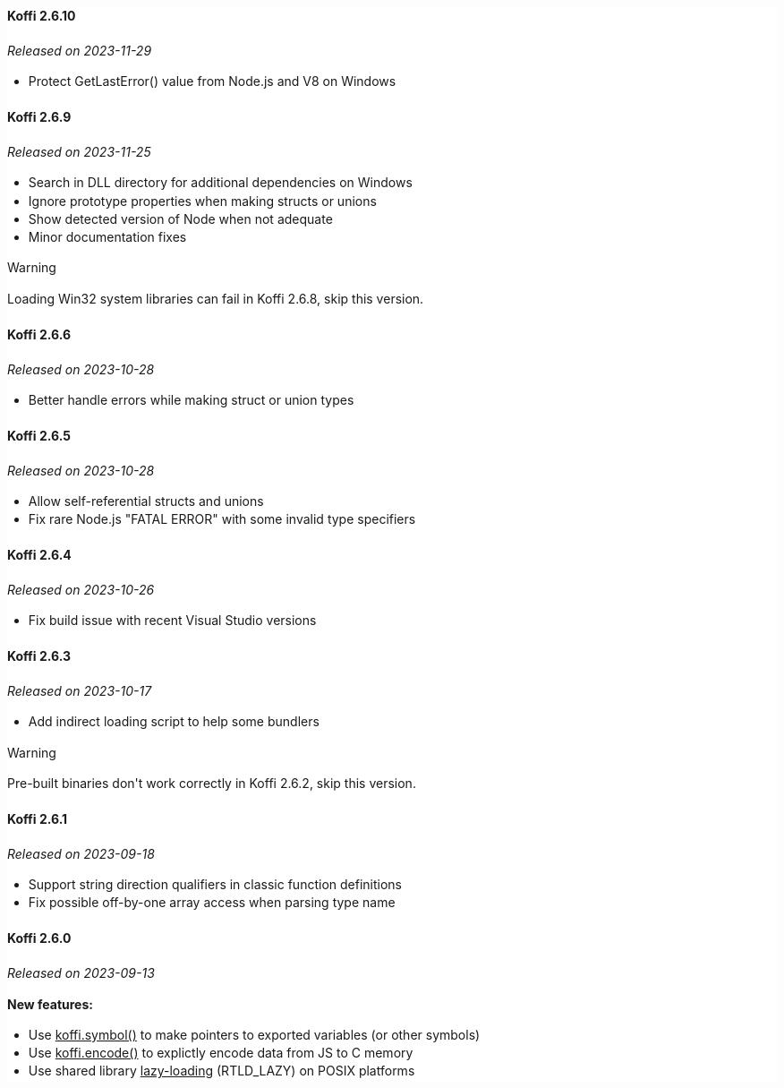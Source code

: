 #### Koffi 2.6.10

*Released on 2023-11-29*

- Protect GetLastError() value from Node.js and V8 on Windows

#### Koffi 2.6.9

*Released on 2023-11-25*

- Search in DLL directory for additional dependencies on Windows
- Ignore prototype properties when making structs or unions
- Show detected version of Node when not adequate
- Minor documentation fixes

> [!WARNING]
> Loading Win32 system libraries can fail in Koffi 2.6.8, skip this version.

#### Koffi 2.6.6

*Released on 2023-10-28*

- Better handle errors while making struct or union types

#### Koffi 2.6.5

*Released on 2023-10-28*

- Allow self-referential structs and unions
- Fix rare Node.js "FATAL ERROR" with some invalid type specifiers

#### Koffi 2.6.4

*Released on 2023-10-26*

- Fix build issue with recent Visual Studio versions

#### Koffi 2.6.3

*Released on 2023-10-17*

- Add indirect loading script to help some bundlers

> [!WARNING]
> Pre-built binaries don't work correctly in Koffi 2.6.2, skip this version.

#### Koffi 2.6.1

*Released on 2023-09-18*

- Support string direction qualifiers in classic function definitions
- Fix possible off-by-one array access when parsing type name

#### Koffi 2.6.0

*Released on 2023-09-13*

**New features:**

- Use [koffi.symbol()](variables#variable-definitions) to make pointers to exported variables (or other symbols)
- Use [koffi.encode()](variables#encode-to-c-memory) to explictly encode data from JS to C memory
- Use shared library [lazy-loading](functions#loading-options) (RTLD_LAZY) on POSIX platforms
